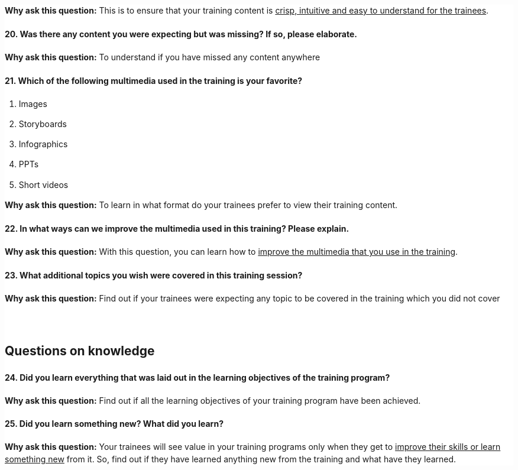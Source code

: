 
**Why ask this question:** This is to ensure that your training content is <a href="https://www.smartwinnr.com/post/spaced-repetition-and-microlearning-two-peas-in-a-pod/"  target="_blank">crisp, intuitive and easy to understand for the trainees</a>.

#### **20. Was there any content you were expecting but was missing? If so, please elaborate.**
    

**Why ask this question:** To understand if you have missed any content anywhere

#### **21. Which of the following multimedia used in the training is your favorite?**
    

1.  Images
    
2.  Storyboards
    
3.  Infographics
    
4.  PPTs
    
5.  Short videos
    

**Why ask this question:** To learn in what format do your trainees prefer to view their training content.

#### **22. In what ways can we improve the multimedia used in this training? Please explain.**
    

**Why ask this question:** With this question, you can learn how to <a href="https://www.smartwinnr.com/post/how-to-convert-a-powerpoint-presentation-into-microlearning-content/"  target="_blank">improve the multimedia that you use in the training</a>.

#### **23. What additional topics you wish were covered in this training session?**
    

**Why ask this question:** Find out if your trainees were expecting any topic to be covered in the training which you did not cover

<br>

## **Questions on knowledge**

#### **24. Did you learn everything that was laid out in the learning objectives of the training program?**
    

**Why ask this question:** Find out if all the learning objectives of your training program have been achieved.

#### **25. Did you learn something new? What did you learn?**
    
**Why ask this question:** Your trainees will see value in your training programs only when they get to <a href="https://www.smartwinnr.com/post/learning-disrupte-how-to-upskill-your-global-sales-team-in-this-post-pandemic-virtual-environment/"  target="_blank">improve their skills or learn something new</a> from it. So, find out if they have learned anything new from the training and what have they learned.
